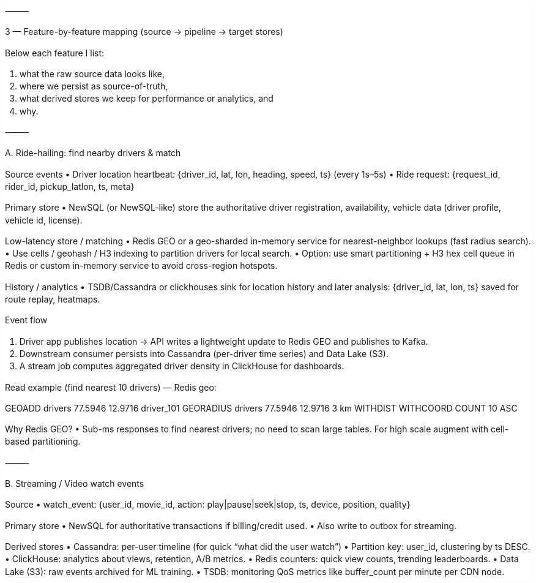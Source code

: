 ⸻

3 — Feature-by-feature mapping (source → pipeline → target stores)

Below each feature I list:
1.	what the raw source data looks like,
2.	where we persist as source-of-truth,
3.	what derived stores we keep for performance or analytics, and
4.	why.

⸻

A. Ride-hailing: find nearby drivers & match

Source events
•	Driver location heartbeat: {driver_id, lat, lon, heading, speed, ts} (every 1s–5s)
•	Ride request: {request_id, rider_id, pickup_latlon, ts, meta}

Primary store
•	NewSQL (or NewSQL-like) store the authoritative driver registration, availability, vehicle data (driver profile, vehicle id, license).

Low-latency store / matching
•	Redis GEO or a geo-sharded in-memory service for nearest-neighbor lookups (fast radius search).
•	Use cells / geohash / H3 indexing to partition drivers for local search.
•	Option: use smart partitioning + H3 hex cell queue in Redis or custom in-memory service to avoid cross-region hotspots.

History / analytics
•	TSDB/Cassandra or clickhouses sink for location history and later analysis: {driver_id, lat, lon, ts} saved for route replay, heatmaps.

Event flow
1.	Driver app publishes location → API writes a lightweight update to Redis GEO and publishes to Kafka.
2.	Downstream consumer persists into Cassandra (per-driver time series) and Data Lake (S3).
3.	A stream job computes aggregated driver density in ClickHouse for dashboards.

Read example (find nearest 10 drivers) — Redis geo:

GEOADD drivers 77.5946 12.9716 driver_101
GEORADIUS drivers 77.5946 12.9716 3 km WITHDIST WITHCOORD COUNT 10 ASC

Why Redis GEO?
•	Sub-ms responses to find nearest drivers; no need to scan large tables. For high scale augment with cell-based partitioning.

⸻

B. Streaming / Video watch events

Source
•	watch_event: {user_id, movie_id, action: play|pause|seek|stop, ts, device, position, quality}

Primary store
•	NewSQL for authoritative transactions if billing/credit used.
•	Also write to outbox for streaming.

Derived stores
•	Cassandra: per-user timeline (for quick “what did the user watch”)
•	Partition key: user_id, clustering by ts DESC.
•	ClickHouse: analytics about views, retention, A/B metrics.
•	Redis counters: quick view counts, trending leaderboards.
•	Data Lake (S3): raw events archived for ML training.
•	TSDB: monitoring QoS metrics like buffer_count per minute per CDN node.
